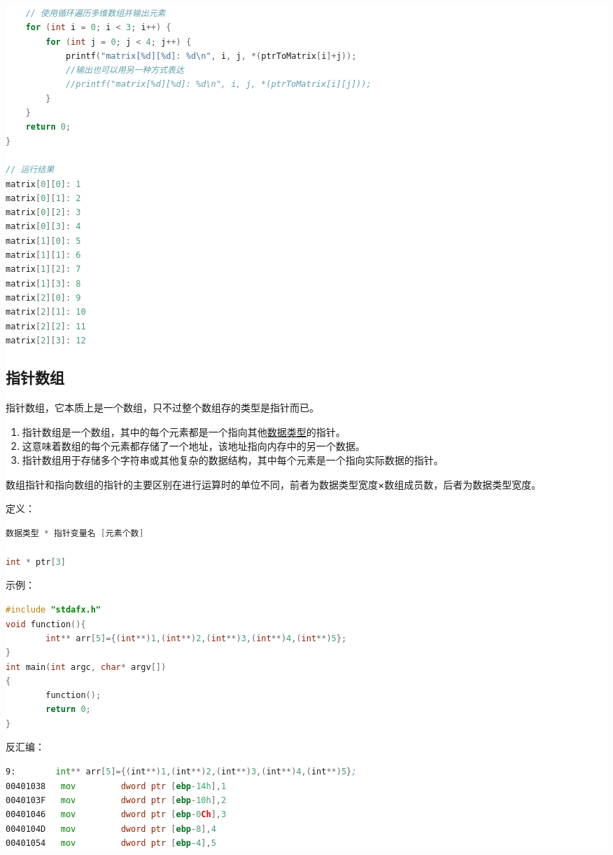 ```c
    // 使用循环遍历多维数组并输出元素
    for (int i = 0; i < 3; i++) {
        for (int j = 0; j < 4; j++) {
            printf("matrix[%d][%d]: %d\n", i, j, *(ptrToMatrix[i]+j));
            //输出也可以用另一种方式表达
            //printf("matrix[%d][%d]: %d\n", i, j, *(ptrToMatrix[i][j]));
        }
    }
    return 0;
}

// 运行结果
matrix[0][0]: 1
matrix[0][1]: 2
matrix[0][2]: 3
matrix[0][3]: 4
matrix[1][0]: 5
matrix[1][1]: 6
matrix[1][2]: 7
matrix[1][3]: 8
matrix[2][0]: 9
matrix[2][1]: 10
matrix[2][2]: 11
matrix[2][3]: 12
```

## 指针数组

指针数组，它本质上是一个数组，只不过整个数组存的类型是指针而已。

1. 指针数组是一个数组，其中的每个元素都是一个指向其他[数据类型](https://so.csdn.net/so/search?q=%E6%95%B0%E6%8D%AE%E7%B1%BB%E5%9E%8B&spm=1001.2101.3001.7020)的指针。  
2. 这意味着数组的每个元素都存储了一个地址，该地址指向内存中的另一个数据。  
3. 指针数组用于存储多个字符串或其他复杂的数据结构，其中每个元素是一个指向实际数据的指针。

数组指针和指向数组的指针的主要区别在进行运算时的单位不同，前者为数据类型宽度×数组成员数，后者为数据类型宽度。

定义：
```c
数据类型 * 指针变量名 [元素个数]

int * ptr[3]
```

示例：
```c
#include "stdafx.h"
void function(){
        int** arr[5]={(int**)1,(int**)2,(int**)3,(int**)4,(int**)5};
}
int main(int argc, char* argv[])
{
        function();
        return 0;
}
```
反汇编：
```asm
9:        int** arr[5]={(int**)1,(int**)2,(int**)3,(int**)4,(int**)5};
00401038   mov         dword ptr [ebp-14h],1
0040103F   mov         dword ptr [ebp-10h],2
00401046   mov         dword ptr [ebp-0Ch],3
0040104D   mov         dword ptr [ebp-8],4
00401054   mov         dword ptr [ebp-4],5
```
